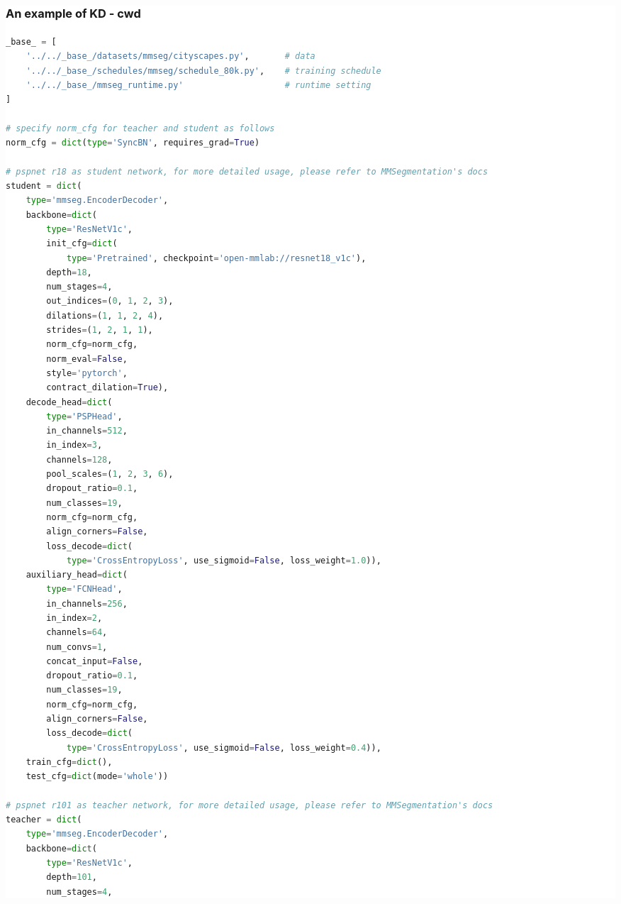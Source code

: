 ### An example of KD - cwd

```python
_base_ = [
    '../../_base_/datasets/mmseg/cityscapes.py',       # data
    '../../_base_/schedules/mmseg/schedule_80k.py',    # training schedule
    '../../_base_/mmseg_runtime.py'                    # runtime setting
]

# specify norm_cfg for teacher and student as follows
norm_cfg = dict(type='SyncBN', requires_grad=True)

# pspnet r18 as student network, for more detailed usage, please refer to MMSegmentation's docs
student = dict(
    type='mmseg.EncoderDecoder',
    backbone=dict(
        type='ResNetV1c',
        init_cfg=dict(
            type='Pretrained', checkpoint='open-mmlab://resnet18_v1c'),
        depth=18,
        num_stages=4,
        out_indices=(0, 1, 2, 3),
        dilations=(1, 1, 2, 4),
        strides=(1, 2, 1, 1),
        norm_cfg=norm_cfg,
        norm_eval=False,
        style='pytorch',
        contract_dilation=True),
    decode_head=dict(
        type='PSPHead',
        in_channels=512,
        in_index=3,
        channels=128,
        pool_scales=(1, 2, 3, 6),
        dropout_ratio=0.1,
        num_classes=19,
        norm_cfg=norm_cfg,
        align_corners=False,
        loss_decode=dict(
            type='CrossEntropyLoss', use_sigmoid=False, loss_weight=1.0)),
    auxiliary_head=dict(
        type='FCNHead',
        in_channels=256,
        in_index=2,
        channels=64,
        num_convs=1,
        concat_input=False,
        dropout_ratio=0.1,
        num_classes=19,
        norm_cfg=norm_cfg,
        align_corners=False,
        loss_decode=dict(
            type='CrossEntropyLoss', use_sigmoid=False, loss_weight=0.4)),
    train_cfg=dict(),
    test_cfg=dict(mode='whole'))

# pspnet r101 as teacher network, for more detailed usage, please refer to MMSegmentation's docs
teacher = dict(
    type='mmseg.EncoderDecoder',
    backbone=dict(
        type='ResNetV1c',
        depth=101,
        num_stages=4,
```